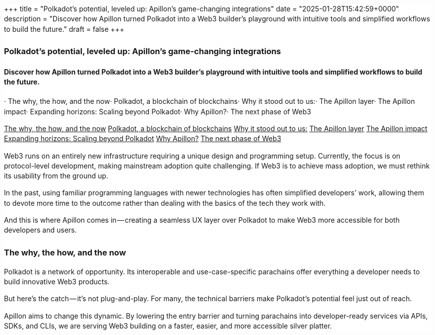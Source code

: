 +++
title = "Polkadot’s potential, leveled up: Apillon’s game-changing integrations"
date = "2025-01-28T15:42:59+0000"
description = "Discover how Apillon turned Polkadot into a Web3 builder’s playground with intuitive tools and simplified workflows to build the future."
draft = false
+++

### Polkadot’s potential, leveled up: Apillon’s game-changing integrations


#### Discover how Apillon turned Polkadot into a Web3 builder’s playground with intuitive tools and simplified workflows to build the future.


· The why, the how, and the now· Polkadot, a blockchain of blockchains· Why it stood out to us:· The Apillon layer· The Apillon impact· Expanding horizons: Scaling beyond Polkadot· Why Apillon?· The next phase of Web3

[The why, the how, and the now](#03dc)
[Polkadot, a blockchain of blockchains](#36b2)
[Why it stood out to us:](#6a7d)
[The Apillon layer](#5e52)
[The Apillon impact](#20c7)
[Expanding horizons: Scaling beyond Polkadot](#cf15)
[Why Apillon?](#8465)
[The next phase of Web3](#706a)

Web3 runs on an entirely new infrastructure requiring a unique design and programming setup. Currently, the focus is on protocol-level development, making mainstream adoption quite challenging. If Web3 is to achieve mass adoption, we must rethink its usability from the ground up.


In the past, using familiar programming languages with newer technologies has often simplified developers’ work, allowing them to devote more time to the outcome rather than dealing with the basics of the tech they work with.


And this is where Apillon comes in — creating a seamless UX layer over Polkadot to make Web3 more accessible for both developers and users.


### The why, the how, and the now


Polkadot is a network of opportunity. Its interoperable and use-case-specific parachains offer everything a developer needs to build innovative Web3 products.


But here’s the catch — it’s not plug-and-play. For many, the technical barriers make Polkadot’s potential feel just out of reach.


Apillon aims to change this dynamic. By lowering the entry barrier and turning parachains into developer-ready services via APIs, SDKs, and CLIs, we are serving Web3 building on a faster, easier, and more accessible silver platter.
